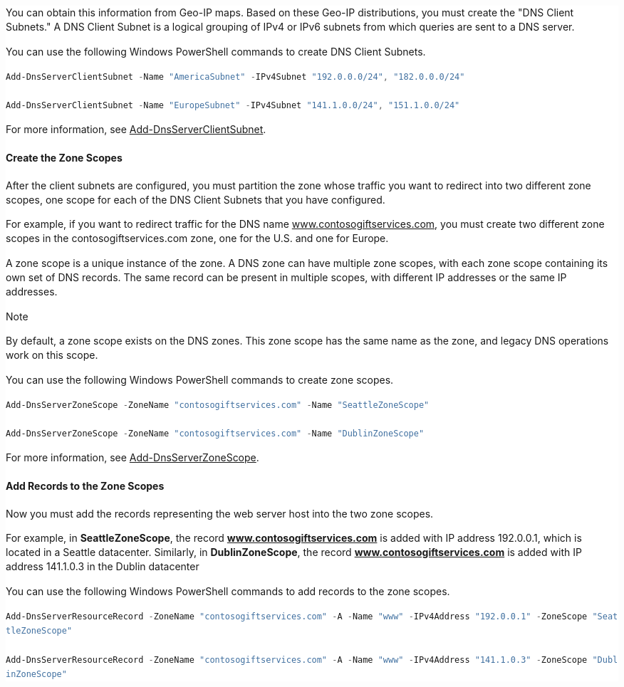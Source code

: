 You can obtain this information from Geo-IP maps. Based on these Geo-IP distributions, you must create the "DNS Client Subnets." A DNS Client Subnet is a logical grouping of IPv4 or IPv6 subnets from which queries are sent to a DNS server.

You can use the following Windows PowerShell commands to create DNS Client Subnets.

```PowerShell
Add-DnsServerClientSubnet -Name "AmericaSubnet" -IPv4Subnet "192.0.0.0/24", "182.0.0.0/24"

Add-DnsServerClientSubnet -Name "EuropeSubnet" -IPv4Subnet "141.1.0.0/24", "151.1.0.0/24"
```

For more information, see [Add-DnsServerClientSubnet](/powershell/module/dnsserver/add-dnsserverclientsubnet).

#### <a name="bkmk_zscopes"></a>Create the Zone Scopes
After the client subnets are configured, you must partition the zone whose traffic you want to redirect into two different zone scopes, one scope for each of the DNS Client Subnets that you have configured.

For example, if you want to redirect traffic for the DNS name www.contosogiftservices.com, you must create two different zone scopes in the contosogiftservices.com zone, one for the U.S. and one for Europe.

A zone scope is a unique instance of the zone. A DNS zone can have multiple zone scopes, with each zone scope containing its own set of DNS records. The same record can be present in multiple scopes, with different IP addresses or the same IP addresses.

> [!NOTE]
> By default, a zone scope exists on the DNS zones. This zone scope has the same name as the zone, and legacy DNS operations work on this scope.

You can use the following Windows PowerShell commands to create zone scopes.

```PowerShell
Add-DnsServerZoneScope -ZoneName "contosogiftservices.com" -Name "SeattleZoneScope"

Add-DnsServerZoneScope -ZoneName "contosogiftservices.com" -Name "DublinZoneScope"
```

For more information, see [Add-DnsServerZoneScope](/powershell/module/dnsserver/add-dnsserverzonescope).

#### <a name="bkmk_records"></a>Add Records to the Zone Scopes
Now you must add the records representing the web server host into the two zone scopes.

For example, in **SeattleZoneScope**, the record <strong>www.contosogiftservices.com</strong> is added with IP address 192.0.0.1, which is located in a Seattle datacenter. Similarly, in **DublinZoneScope**, the record <strong>www.contosogiftservices.com</strong> is added with IP address 141.1.0.3 in the Dublin datacenter

You can use the following Windows PowerShell commands to add records to the zone scopes.

```PowerShell
Add-DnsServerResourceRecord -ZoneName "contosogiftservices.com" -A -Name "www" -IPv4Address "192.0.0.1" -ZoneScope "SeattleZoneScope"

Add-DnsServerResourceRecord -ZoneName "contosogiftservices.com" -A -Name "www" -IPv4Address "141.1.0.3" -ZoneScope "DublinZoneScope"
```

